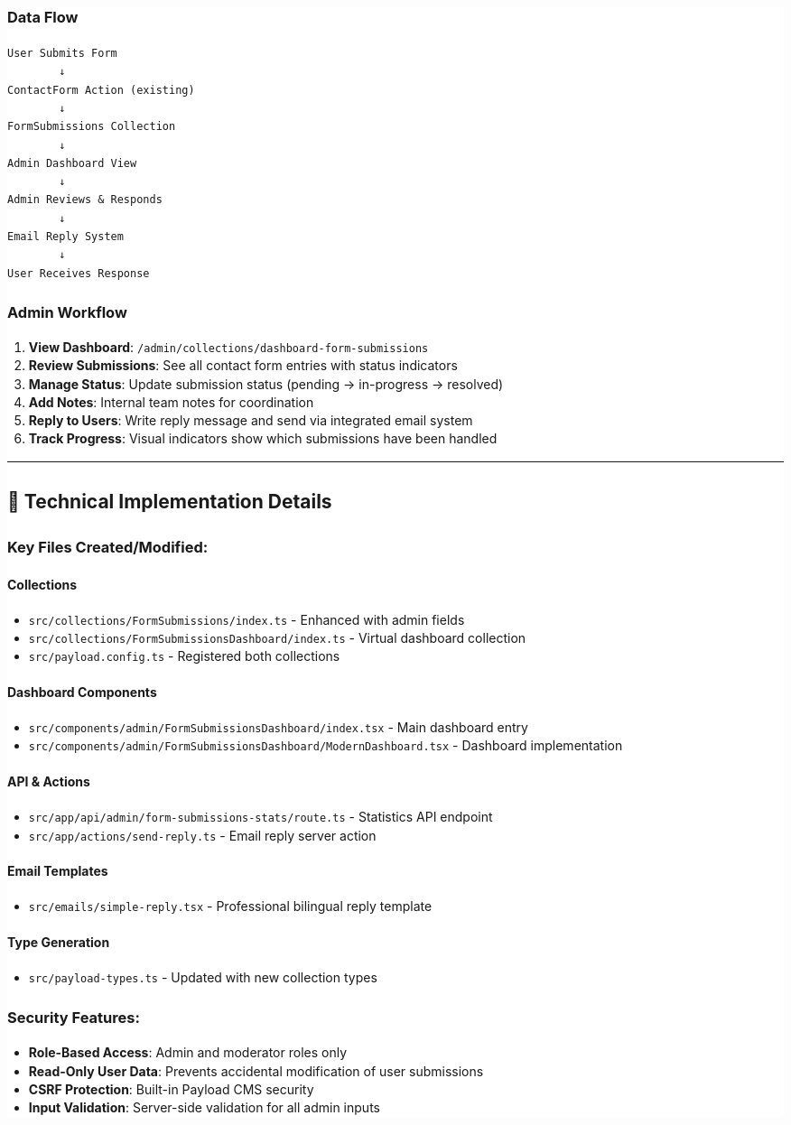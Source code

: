 ### Data Flow
```mermaid
User Submits Form
        ↓
ContactForm Action (existing)
        ↓
FormSubmissions Collection
        ↓
Admin Dashboard View
        ↓
Admin Reviews & Responds
        ↓
Email Reply System
        ↓
User Receives Response
```

### Admin Workflow
1. **View Dashboard**: `/admin/collections/dashboard-form-submissions`
2. **Review Submissions**: See all contact form entries with status indicators
3. **Manage Status**: Update submission status (pending → in-progress → resolved)
4. **Add Notes**: Internal team notes for coordination
5. **Reply to Users**: Write reply message and send via integrated email system
6. **Track Progress**: Visual indicators show which submissions have been handled

---

## 🔧 Technical Implementation Details

### Key Files Created/Modified:

#### **Collections**
- `src/collections/FormSubmissions/index.ts` - Enhanced with admin fields
- `src/collections/FormSubmissionsDashboard/index.ts` - Virtual dashboard collection
- `src/payload.config.ts` - Registered both collections

#### **Dashboard Components**
- `src/components/admin/FormSubmissionsDashboard/index.tsx` - Main dashboard entry
- `src/components/admin/FormSubmissionsDashboard/ModernDashboard.tsx` - Dashboard implementation

#### **API & Actions**
- `src/app/api/admin/form-submissions-stats/route.ts` - Statistics API endpoint
- `src/app/actions/send-reply.ts` - Email reply server action

#### **Email Templates**
- `src/emails/simple-reply.tsx` - Professional bilingual reply template

#### **Type Generation**
- `src/payload-types.ts` - Updated with new collection types

### Security Features:
- **Role-Based Access**: Admin and moderator roles only
- **Read-Only User Data**: Prevents accidental modification of user submissions
- **CSRF Protection**: Built-in Payload CMS security
- **Input Validation**: Server-side validation for all admin inputs
